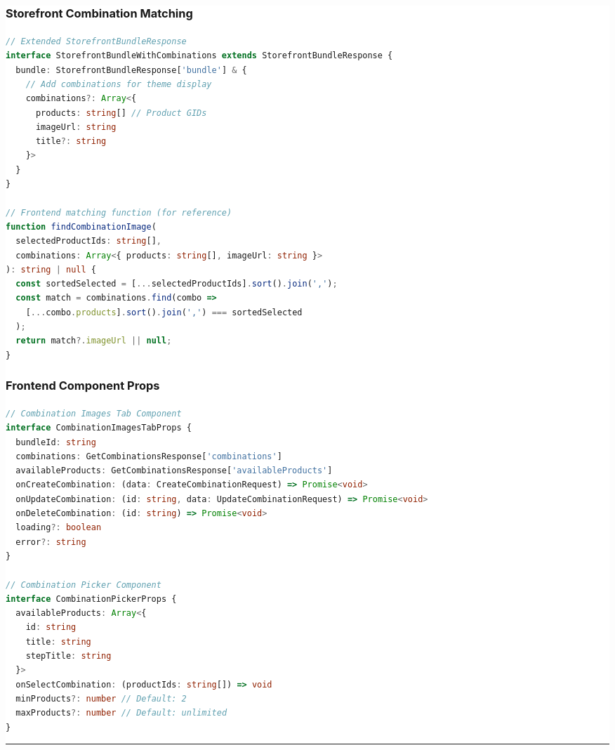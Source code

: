 ### Storefront Combination Matching
```typescript
// Extended StorefrontBundleResponse
interface StorefrontBundleWithCombinations extends StorefrontBundleResponse {
  bundle: StorefrontBundleResponse['bundle'] & {
    // Add combinations for theme display
    combinations?: Array<{
      products: string[] // Product GIDs
      imageUrl: string
      title?: string
    }>
  }
}

// Frontend matching function (for reference)
function findCombinationImage(
  selectedProductIds: string[], 
  combinations: Array<{ products: string[], imageUrl: string }>
): string | null {
  const sortedSelected = [...selectedProductIds].sort().join(',');
  const match = combinations.find(combo => 
    [...combo.products].sort().join(',') === sortedSelected
  );
  return match?.imageUrl || null;
}
```

### Frontend Component Props
```typescript
// Combination Images Tab Component
interface CombinationImagesTabProps {
  bundleId: string
  combinations: GetCombinationsResponse['combinations']
  availableProducts: GetCombinationsResponse['availableProducts']
  onCreateCombination: (data: CreateCombinationRequest) => Promise<void>
  onUpdateCombination: (id: string, data: UpdateCombinationRequest) => Promise<void>
  onDeleteCombination: (id: string) => Promise<void>
  loading?: boolean
  error?: string
}

// Combination Picker Component
interface CombinationPickerProps {
  availableProducts: Array<{
    id: string
    title: string
    stepTitle: string
  }>
  onSelectCombination: (productIds: string[]) => void
  minProducts?: number // Default: 2
  maxProducts?: number // Default: unlimited
}
```

---